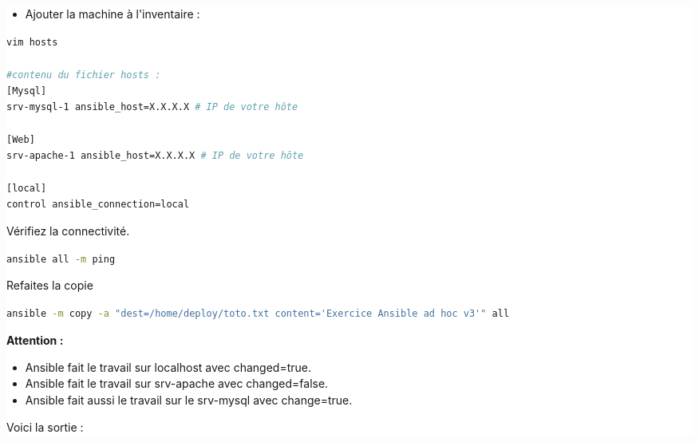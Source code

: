 - Ajouter la machine à l'inventaire :  

```bash
vim hosts

#contenu du fichier hosts :
[Mysql]
srv-mysql-1 ansible_host=X.X.X.X # IP de votre hôte

[Web]
srv-apache-1 ansible_host=X.X.X.X # IP de votre hôte

[local]
control ansible_connection=local

```  

Vérifiez la connectivité.  

```bash
ansible all -m ping
```  

Refaites la copie  

```bash
ansible -m copy -a "dest=/home/deploy/toto.txt content='Exercice Ansible ad hoc v3'" all
```  

**Attention  :**  

- Ansible fait le travail sur localhost avec changed=true.  
- Ansible fait le travail sur srv-apache avec changed=false.  
- Ansible fait aussi le travail sur le srv-mysql avec change=true.  

Voici la sortie :  
